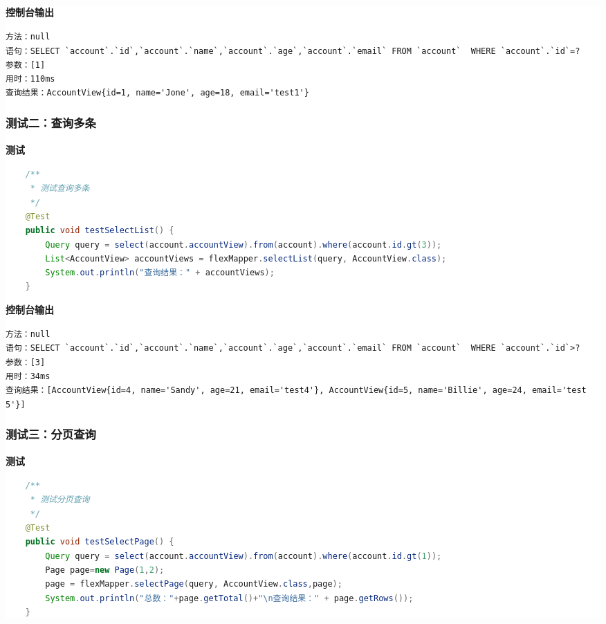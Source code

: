 **控制台输出**

```tex
方法：null
语句：SELECT `account`.`id`,`account`.`name`,`account`.`age`,`account`.`email` FROM `account`  WHERE `account`.`id`=?
参数：[1]
用时：110ms
查询结果：AccountView{id=1, name='Jone', age=18, email='test1'}
```

### 测试二：查询多条

**测试**

```java
    /**
     * 测试查询多条
     */
    @Test
    public void testSelectList() {
        Query query = select(account.accountView).from(account).where(account.id.gt(3));
        List<AccountView> accountViews = flexMapper.selectList(query, AccountView.class);
        System.out.println("查询结果：" + accountViews);
    }
```

**控制台输出**

```tex
方法：null
语句：SELECT `account`.`id`,`account`.`name`,`account`.`age`,`account`.`email` FROM `account`  WHERE `account`.`id`>?
参数：[3]
用时：34ms
查询结果：[AccountView{id=4, name='Sandy', age=21, email='test4'}, AccountView{id=5, name='Billie', age=24, email='test5'}]
```

### 测试三：分页查询

**测试**

```java
    /**
     * 测试分页查询
     */
    @Test
    public void testSelectPage() {
        Query query = select(account.accountView).from(account).where(account.id.gt(1));
        Page page=new Page(1,2);
        page = flexMapper.selectPage(query, AccountView.class,page);
        System.out.println("总数："+page.getTotal()+"\n查询结果：" + page.getRows());
    }
```
